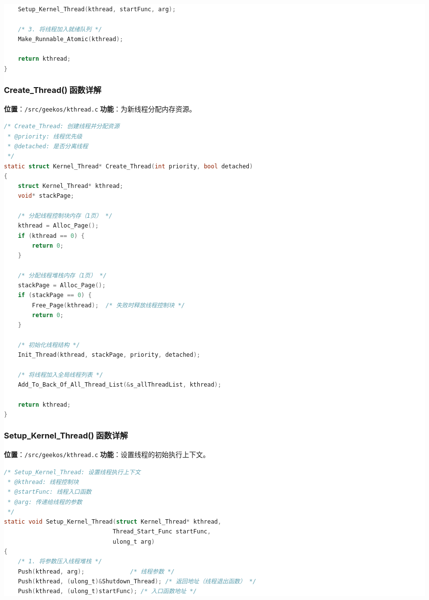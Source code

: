 ```c
    Setup_Kernel_Thread(kthread, startFunc, arg);
    
    /* 3. 将线程加入就绪队列 */
    Make_Runnable_Atomic(kthread);
    
    return kthread;
}
```

### Create_Thread() 函数详解
**位置**：`/src/geekos/kthread.c`
**功能**：为新线程分配内存资源。

```c
/* Create_Thread: 创建线程并分配资源
 * @priority: 线程优先级
 * @detached: 是否分离线程
 */
static struct Kernel_Thread* Create_Thread(int priority, bool detached)
{
    struct Kernel_Thread* kthread;
    void* stackPage;
    
    /* 分配线程控制块内存（1页） */
    kthread = Alloc_Page();
    if (kthread == 0) {
        return 0;
    }
    
    /* 分配线程堆栈内存（1页） */
    stackPage = Alloc_Page();
    if (stackPage == 0) {
        Free_Page(kthread);  /* 失败时释放线程控制块 */
        return 0;
    }
    
    /* 初始化线程结构 */
    Init_Thread(kthread, stackPage, priority, detached);
    
    /* 将线程加入全局线程列表 */
    Add_To_Back_Of_All_Thread_List(&s_allThreadList, kthread);
    
    return kthread;
}
```

### Setup_Kernel_Thread() 函数详解
**位置**：`/src/geekos/kthread.c`
**功能**：设置线程的初始执行上下文。

```c
/* Setup_Kernel_Thread: 设置线程执行上下文
 * @kthread: 线程控制块
 * @startFunc: 线程入口函数
 * @arg: 传递给线程的参数
 */
static void Setup_Kernel_Thread(struct Kernel_Thread* kthread,
                               Thread_Start_Func startFunc,
                               ulong_t arg)
{
    /* 1. 将参数压入线程堆栈 */
    Push(kthread, arg);             /* 线程参数 */
    Push(kthread, (ulong_t)&Shutdown_Thread); /* 返回地址（线程退出函数） */
    Push(kthread, (ulong_t)startFunc); /* 入口函数地址 */
```